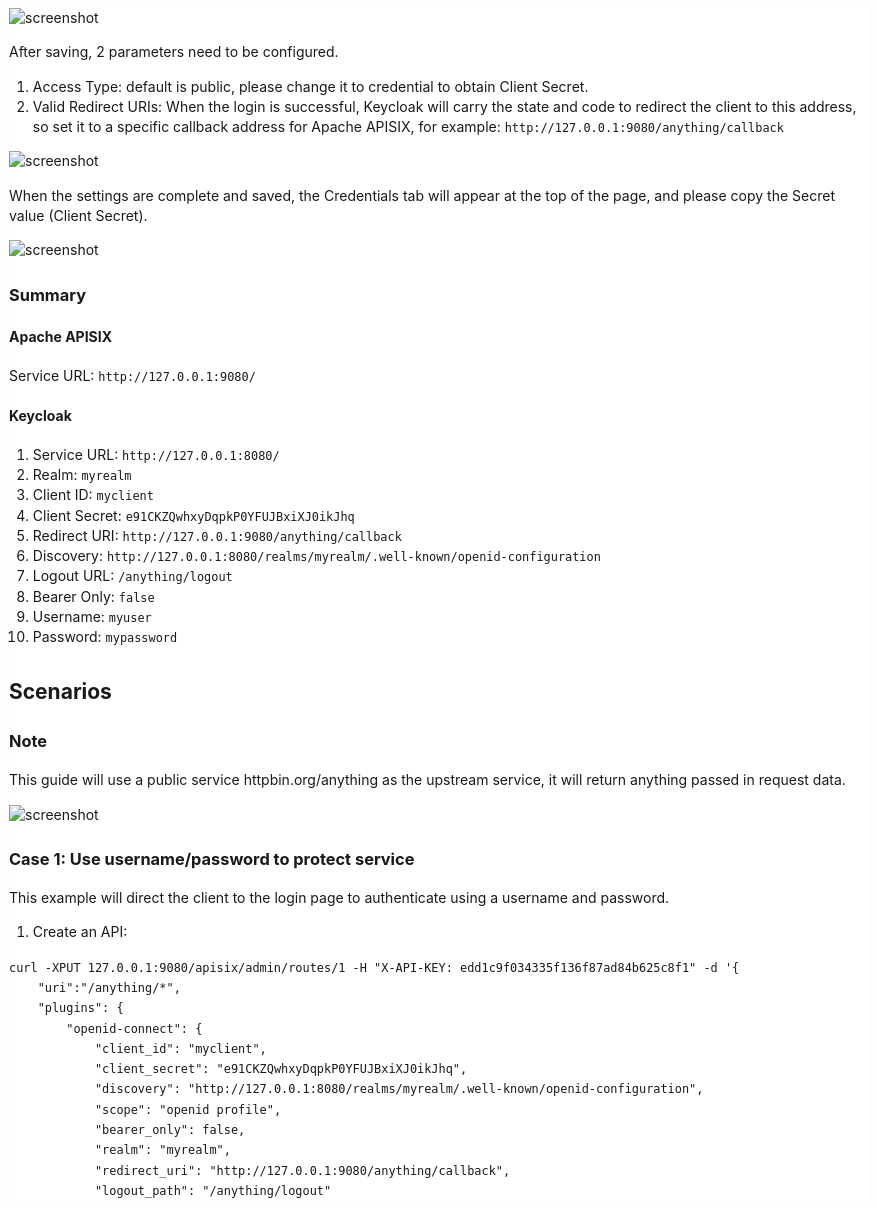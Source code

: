 ![screenshot](https://static.apiseven.com/2022/blog/0706/13.png)

After saving, 2 parameters need to be configured.

1. Access Type: default is public, please change it to credential to obtain Client Secret.
2. Valid Redirect URIs: When the login is successful, Keycloak will carry the state and code to redirect the client to this address, so set it to a specific callback address for Apache APISIX, for example: `http://127.0.0.1:9080/anything/callback`

![screenshot](https://static.apiseven.com/2022/blog/0706/14.png)

When the settings are complete and saved, the Credentials tab will appear at the top of the page, and please copy the Secret value (Client Secret).

![screenshot](https://static.apiseven.com/2022/blog/0706/15.png)

### Summary

#### Apache APISIX

Service URL: `http://127.0.0.1:9080/`

#### Keycloak

1. Service URL: `http://127.0.0.1:8080/`
2. Realm: `myrealm`
3. Client ID: `myclient`
4. Client Secret: `e91CKZQwhxyDqpkP0YFUJBxiXJ0ikJhq`
5. Redirect URI: `http://127.0.0.1:9080/anything/callback`
6. Discovery: `http://127.0.0.1:8080/realms/myrealm/.well-known/openid-configuration`
7. Logout URL: `/anything/logout`
8. Bearer Only: `false`
9. Username: `myuser`
10. Password: `mypassword`

## Scenarios

### Note

This guide will use a public service httpbin.org/anything as the upstream service, it will return anything passed in request data.

![screenshot](https://static.apiseven.com/2022/blog/0706/16.png)

### Case 1: Use username/password to protect service

This example will direct the client to the login page to authenticate using a username and password.

1. Create an API:

```shell
curl -XPUT 127.0.0.1:9080/apisix/admin/routes/1 -H "X-API-KEY: edd1c9f034335f136f87ad84b625c8f1" -d '{
    "uri":"/anything/*",
    "plugins": {
        "openid-connect": {
            "client_id": "myclient",
            "client_secret": "e91CKZQwhxyDqpkP0YFUJBxiXJ0ikJhq",
            "discovery": "http://127.0.0.1:8080/realms/myrealm/.well-known/openid-configuration",
            "scope": "openid profile",
            "bearer_only": false,
            "realm": "myrealm",
            "redirect_uri": "http://127.0.0.1:9080/anything/callback",
            "logout_path": "/anything/logout"
```